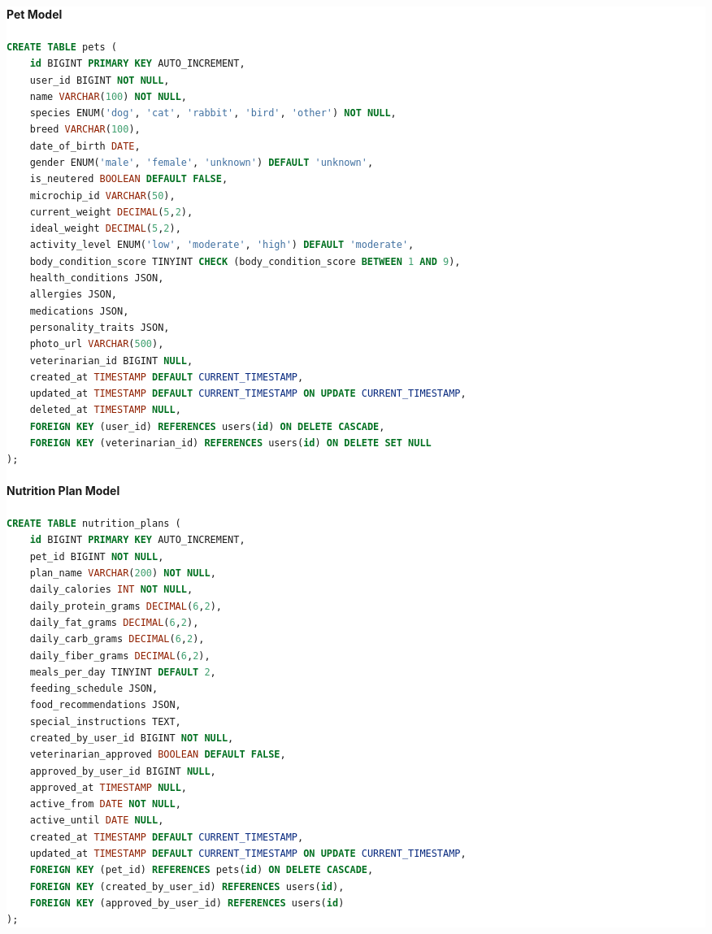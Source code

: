 #### Pet Model
```sql
CREATE TABLE pets (
    id BIGINT PRIMARY KEY AUTO_INCREMENT,
    user_id BIGINT NOT NULL,
    name VARCHAR(100) NOT NULL,
    species ENUM('dog', 'cat', 'rabbit', 'bird', 'other') NOT NULL,
    breed VARCHAR(100),
    date_of_birth DATE,
    gender ENUM('male', 'female', 'unknown') DEFAULT 'unknown',
    is_neutered BOOLEAN DEFAULT FALSE,
    microchip_id VARCHAR(50),
    current_weight DECIMAL(5,2),
    ideal_weight DECIMAL(5,2),
    activity_level ENUM('low', 'moderate', 'high') DEFAULT 'moderate',
    body_condition_score TINYINT CHECK (body_condition_score BETWEEN 1 AND 9),
    health_conditions JSON,
    allergies JSON,
    medications JSON,
    personality_traits JSON,
    photo_url VARCHAR(500),
    veterinarian_id BIGINT NULL,
    created_at TIMESTAMP DEFAULT CURRENT_TIMESTAMP,
    updated_at TIMESTAMP DEFAULT CURRENT_TIMESTAMP ON UPDATE CURRENT_TIMESTAMP,
    deleted_at TIMESTAMP NULL,
    FOREIGN KEY (user_id) REFERENCES users(id) ON DELETE CASCADE,
    FOREIGN KEY (veterinarian_id) REFERENCES users(id) ON DELETE SET NULL
);
```

#### Nutrition Plan Model
```sql
CREATE TABLE nutrition_plans (
    id BIGINT PRIMARY KEY AUTO_INCREMENT,
    pet_id BIGINT NOT NULL,
    plan_name VARCHAR(200) NOT NULL,
    daily_calories INT NOT NULL,
    daily_protein_grams DECIMAL(6,2),
    daily_fat_grams DECIMAL(6,2),
    daily_carb_grams DECIMAL(6,2),
    daily_fiber_grams DECIMAL(6,2),
    meals_per_day TINYINT DEFAULT 2,
    feeding_schedule JSON,
    food_recommendations JSON,
    special_instructions TEXT,
    created_by_user_id BIGINT NOT NULL,
    veterinarian_approved BOOLEAN DEFAULT FALSE,
    approved_by_user_id BIGINT NULL,
    approved_at TIMESTAMP NULL,
    active_from DATE NOT NULL,
    active_until DATE NULL,
    created_at TIMESTAMP DEFAULT CURRENT_TIMESTAMP,
    updated_at TIMESTAMP DEFAULT CURRENT_TIMESTAMP ON UPDATE CURRENT_TIMESTAMP,
    FOREIGN KEY (pet_id) REFERENCES pets(id) ON DELETE CASCADE,
    FOREIGN KEY (created_by_user_id) REFERENCES users(id),
    FOREIGN KEY (approved_by_user_id) REFERENCES users(id)
);
```
